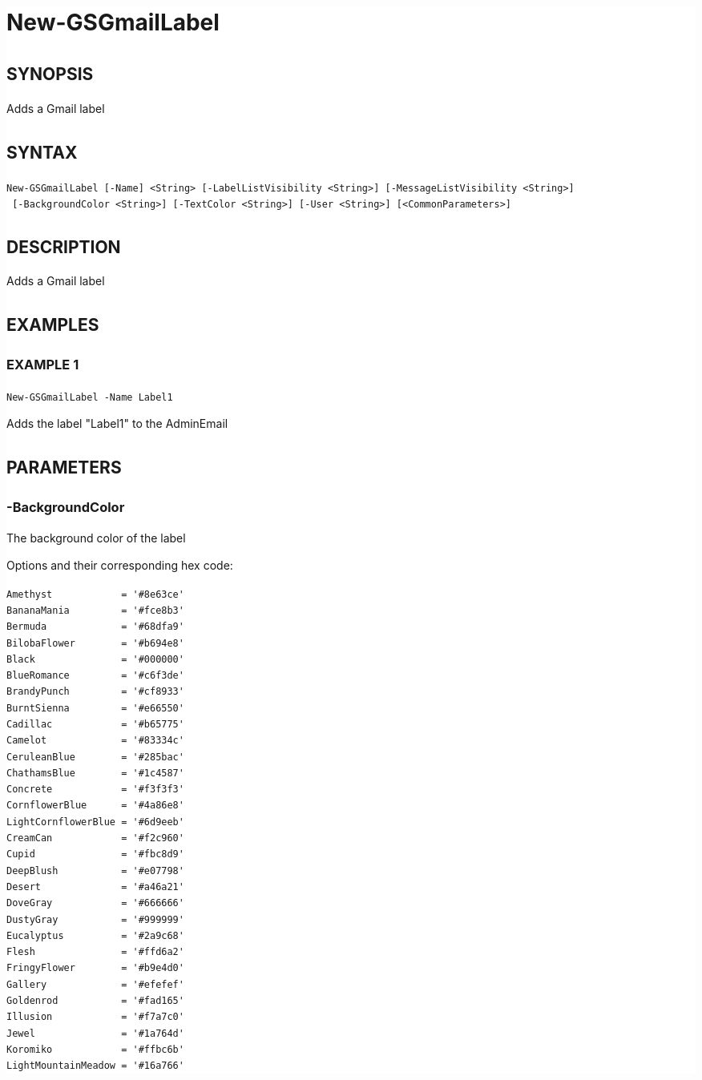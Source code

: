 # New-GSGmailLabel

## SYNOPSIS
Adds a Gmail label

## SYNTAX

```
New-GSGmailLabel [-Name] <String> [-LabelListVisibility <String>] [-MessageListVisibility <String>]
 [-BackgroundColor <String>] [-TextColor <String>] [-User <String>] [<CommonParameters>]
```

## DESCRIPTION
Adds a Gmail label

## EXAMPLES

### EXAMPLE 1
```
New-GSGmailLabel -Name Label1
```

Adds the label "Label1" to the AdminEmail

## PARAMETERS

### -BackgroundColor
The background color of the label

Options and their corresponding hex code:

    Amethyst            = '#8e63ce'
    BananaMania         = '#fce8b3'
    Bermuda             = '#68dfa9'
    BilobaFlower        = '#b694e8'
    Black               = '#000000'
    BlueRomance         = '#c6f3de'
    BrandyPunch         = '#cf8933'
    BurntSienna         = '#e66550'
    Cadillac            = '#b65775'
    Camelot             = '#83334c'
    CeruleanBlue        = '#285bac'
    ChathamsBlue        = '#1c4587'
    Concrete            = '#f3f3f3'
    CornflowerBlue      = '#4a86e8'
    LightCornflowerBlue = '#6d9eeb'
    CreamCan            = '#f2c960'
    Cupid               = '#fbc8d9'
    DeepBlush           = '#e07798'
    Desert              = '#a46a21'
    DoveGray            = '#666666'
    DustyGray           = '#999999'
    Eucalyptus          = '#2a9c68'
    Flesh               = '#ffd6a2'
    FringyFlower        = '#b9e4d0'
    Gallery             = '#efefef'
    Goldenrod           = '#fad165'
    Illusion            = '#f7a7c0'
    Jewel               = '#1a764d'
    Koromiko            = '#ffbc6b'
    LightMountainMeadow = '#16a766'